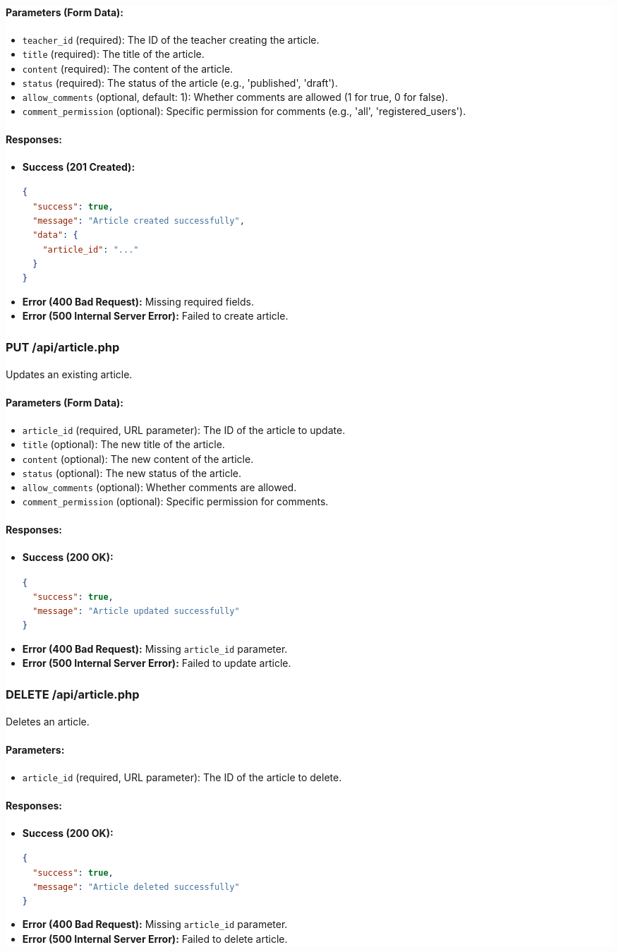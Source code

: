 #### Parameters (Form Data):
- `teacher_id` (required): The ID of the teacher creating the article.
- `title` (required): The title of the article.
- `content` (required): The content of the article.
- `status` (required): The status of the article (e.g., 'published', 'draft').
- `allow_comments` (optional, default: 1): Whether comments are allowed (1 for true, 0 for false).
- `comment_permission` (optional): Specific permission for comments (e.g., 'all', 'registered_users').

#### Responses:
- **Success (201 Created):**
  ```json
  {
    "success": true,
    "message": "Article created successfully",
    "data": {
      "article_id": "..."
    }
  }
  ```
- **Error (400 Bad Request):** Missing required fields.
- **Error (500 Internal Server Error):** Failed to create article.

### PUT /api/article.php
Updates an existing article.

#### Parameters (Form Data):
- `article_id` (required, URL parameter): The ID of the article to update.
- `title` (optional): The new title of the article.
- `content` (optional): The new content of the article.
- `status` (optional): The new status of the article.
- `allow_comments` (optional): Whether comments are allowed.
- `comment_permission` (optional): Specific permission for comments.

#### Responses:
- **Success (200 OK):**
  ```json
  {
    "success": true,
    "message": "Article updated successfully"
  }
  ```
- **Error (400 Bad Request):** Missing `article_id` parameter.
- **Error (500 Internal Server Error):** Failed to update article.

### DELETE /api/article.php
Deletes an article.

#### Parameters:
- `article_id` (required, URL parameter): The ID of the article to delete.

#### Responses:
- **Success (200 OK):**
  ```json
  {
    "success": true,
    "message": "Article deleted successfully"
  }
  ```
- **Error (400 Bad Request):** Missing `article_id` parameter.
- **Error (500 Internal Server Error):** Failed to delete article.
